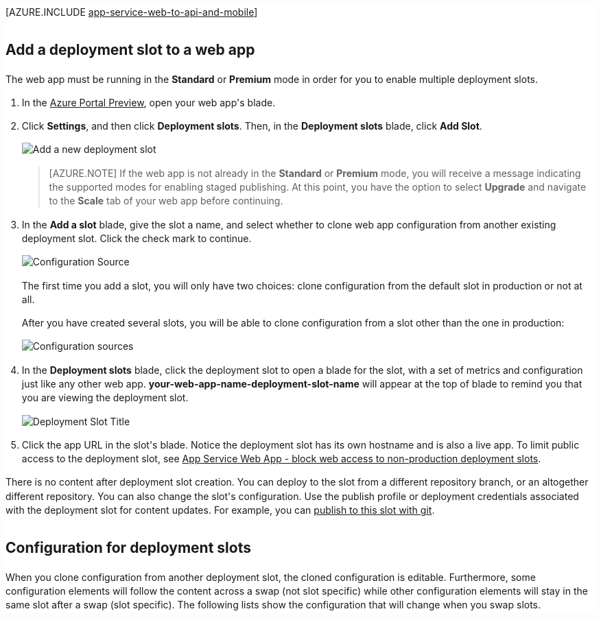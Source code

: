 [AZURE.INCLUDE [app-service-web-to-api-and-mobile](../../includes/app-service-web-to-api-and-mobile.md)]

## <a name="Add"></a> Add a deployment slot to a web app
The web app must be running in the **Standard** or **Premium** mode in order for you to enable multiple deployment slots.

1. In the [Azure Portal Preview](https://portal.azure.cn/), open your web app's blade.
2. Click **Settings**, and then click **Deployment slots**. Then, in the **Deployment slots** blade, click **Add Slot**.
   
    ![Add a new deployment slot][QGAddNewDeploymentSlot]
   
   > [AZURE.NOTE]
   > If the web app is not already in the **Standard** or **Premium** mode, you will receive a message indicating the supported modes for enabling staged publishing. At this point, you have the option to select **Upgrade** and navigate to the **Scale** tab of your web app before continuing.
   > 
   > 
3. In the **Add a slot** blade, give the slot a name, and select whether to clone web app configuration from another existing deployment slot. Click the check mark to continue.
   
    ![Configuration Source][ConfigurationSource1]
   
    The first time you add a slot, you will only have two choices: clone configuration from the default slot in production or not at all.
   
    After you have created several slots, you will be able to clone configuration from a slot other than the one in production:
   
    ![Configuration sources][MultipleConfigurationSources]
4. In the **Deployment slots** blade, click the deployment slot to open a blade for the slot, with a set of metrics and configuration just like any other web app. **your-web-app-name-deployment-slot-name** will appear at the top of blade to remind you that you are viewing the deployment slot.
   
    ![Deployment Slot Title][StagingTitle]
5. Click the app URL in the slot's blade. Notice the deployment slot has its own hostname and is also a live app. To limit public access to the deployment slot, see [App Service Web App - block web access to non-production deployment slots](http://ruslany.net/2014/04/azure-web-sites-block-web-access-to-non-production-deployment-slots/).

There is no content after deployment slot creation. You can deploy to the slot from a different repository branch, or an altogether different repository. You can also change the slot's configuration. Use the publish profile or deployment credentials associated with the deployment slot for content updates.  For example, you can [publish to this slot with git](/documentation/articles/app-service-deploy-local-git/).

## <a name="AboutConfiguration"></a> Configuration for deployment slots
When you clone configuration from another deployment slot, the cloned configuration is editable. Furthermore, some configuration elements will follow the content across a swap (not slot specific) while other configuration elements will stay in the same slot after a swap (slot specific). The following lists show the configuration that will change when you swap slots.


[QGAddNewDeploymentSlot]:  ./media/web-sites-staged-publishing/QGAddNewDeploymentSlot.png
[AddNewDeploymentSlotDialog]: ./media/web-sites-staged-publishing/AddNewDeploymentSlotDialog.png
[ConfigurationSource1]: ./media/web-sites-staged-publishing/ConfigurationSource1.png
[MultipleConfigurationSources]: ./media/web-sites-staged-publishing/MultipleConfigurationSources.png
[SiteListWithStagedSite]: ./media/web-sites-staged-publishing/SiteListWithStagedSite.png
[StagingTitle]: ./media/web-sites-staged-publishing/StagingTitle.png
[SwapButtonBar]: ./media/web-sites-staged-publishing/SwapButtonBar.png
[SwapConfirmationDialog]:  ./media/web-sites-staged-publishing/SwapConfirmationDialog.png
[DeleteStagingSiteButton]: ./media/web-sites-staged-publishing/DeleteStagingSiteButton.png
[SwapDeploymentsDialog]: ./media/web-sites-staged-publishing/SwapDeploymentsDialog.png
[Autoswap1]: ./media/web-sites-staged-publishing/AutoSwap01.png
[Autoswap2]: ./media/web-sites-staged-publishing/AutoSwap02.png
[SlotSettings]: ./media/web-sites-staged-publishing/SlotSetting.png